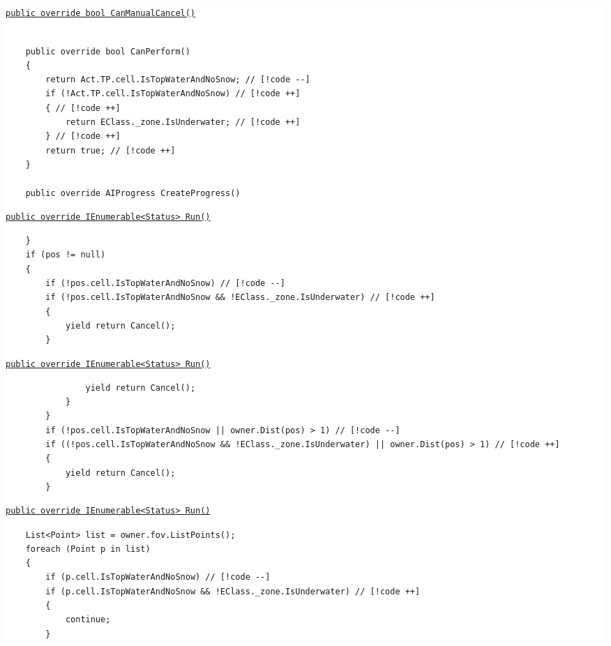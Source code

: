 [`public override bool CanManualCancel()`](https://github.com/Elin-Modding-Resources/Elin-Decompiled/blob/4a6da0d9585b51118c3112c1e7dddbbca5bfad1e/Elin/AI_Fish.cs#L174-L180)
```cs:line-numbers=174

	public override bool CanPerform()
	{
		return Act.TP.cell.IsTopWaterAndNoSnow; // [!code --]
		if (!Act.TP.cell.IsTopWaterAndNoSnow) // [!code ++]
		{ // [!code ++]
			return EClass._zone.IsUnderwater; // [!code ++]
		} // [!code ++]
		return true; // [!code ++]
	}

	public override AIProgress CreateProgress()
```

[`public override IEnumerable<Status> Run()`](https://github.com/Elin-Modding-Resources/Elin-Decompiled/blob/4a6da0d9585b51118c3112c1e7dddbbca5bfad1e/Elin/AI_Fish.cs#L193-L199)
```cs:line-numbers=193
	}
	if (pos != null)
	{
		if (!pos.cell.IsTopWaterAndNoSnow) // [!code --]
		if (!pos.cell.IsTopWaterAndNoSnow && !EClass._zone.IsUnderwater) // [!code ++]
		{
			yield return Cancel();
		}
```

[`public override IEnumerable<Status> Run()`](https://github.com/Elin-Modding-Resources/Elin-Decompiled/blob/4a6da0d9585b51118c3112c1e7dddbbca5bfad1e/Elin/AI_Fish.cs#L208-L214)
```cs:line-numbers=208
				yield return Cancel();
			}
		}
		if (!pos.cell.IsTopWaterAndNoSnow || owner.Dist(pos) > 1) // [!code --]
		if ((!pos.cell.IsTopWaterAndNoSnow && !EClass._zone.IsUnderwater) || owner.Dist(pos) > 1) // [!code ++]
		{
			yield return Cancel();
		}
```

[`public override IEnumerable<Status> Run()`](https://github.com/Elin-Modding-Resources/Elin-Decompiled/blob/4a6da0d9585b51118c3112c1e7dddbbca5bfad1e/Elin/AI_Fish.cs#L247-L253)
```cs:line-numbers=247
	List<Point> list = owner.fov.ListPoints();
	foreach (Point p in list)
	{
		if (p.cell.IsTopWaterAndNoSnow) // [!code --]
		if (p.cell.IsTopWaterAndNoSnow && !EClass._zone.IsUnderwater) // [!code ++]
		{
			continue;
		}
```
